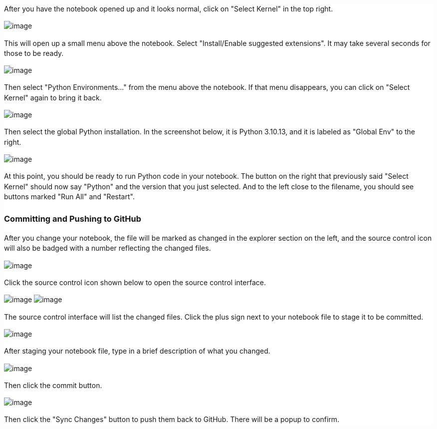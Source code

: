 After you have the notebook opened up and it looks normal, click on "Select Kernel" in the top right.

<img width="605" alt="image" src="https://github.com/user-attachments/assets/8856b7ef-0fc9-4344-a5b4-bdd9e67e5ff3">

This will open up a small menu above the notebook.
Select "Install/Enable suggested extensions".
It may take several seconds for those to be ready.

<img width="922" alt="image" src="https://github.com/user-attachments/assets/cebc32a7-abdb-4091-9b5a-1bb99767fd84">

Then select "Python Environments..." from the menu above the notebook.
If that menu disappears, you can click on "Select Kernel" again to bring it back.

<img width="599" alt="image" src="https://github.com/user-attachments/assets/05713643-2844-4be6-927f-c1e88f4a7ca5">

Then select the global Python installation.
In the screenshot below, it is Python 3.10.13, and it is labeled as "Global Env" to the right.

<img width="905" alt="image" src="https://github.com/user-attachments/assets/9f99d6fd-b787-47f6-b0e6-4d50b2d5eb8a">

At this point, you should be ready to run Python code in your notebook.
The button on the right that previously said "Select Kernel" should now say "Python" and the version that you just selected.
And to the left close to the filename, you should see buttons marked "Run All" and "Restart".

### Committing and Pushing to GitHub

After you change your notebook, the file will be marked as changed in the explorer section on the left, and the source control icon will also be badged with a number reflecting the changed files.

<img width="349" alt="image" src="https://github.com/user-attachments/assets/4ea76dae-c72a-466e-ac93-72ca09778e65">

Click the source control icon shown below to open the source control interface.

<img width="55" alt="image" src="https://github.com/user-attachments/assets/4df1056b-78c3-4c92-93c0-7d2ae889f075">


<img width="345" alt="image" src="https://github.com/user-attachments/assets/b79f029c-b26c-46ab-9a71-6b301797c9a8">

The source control interface will list the changed files.
Click the plus sign next to your notebook file to stage it to be committed.

<img width="339" alt="image" src="https://github.com/user-attachments/assets/65b98409-f08d-49cb-8c15-6b96a705a49c">

After staging your notebook file, type in a brief description of what you changed.

<img width="346" alt="image" src="https://github.com/user-attachments/assets/8cb6139a-0fd7-4d75-a089-09eed457243c">

Then click the commit button.

<img width="350" alt="image" src="https://github.com/user-attachments/assets/e7b2da01-e0c7-408b-a6c5-8a711d1b1ef0">

Then click the "Sync Changes" button to push them back to GitHub.
There will be a popup to confirm.
